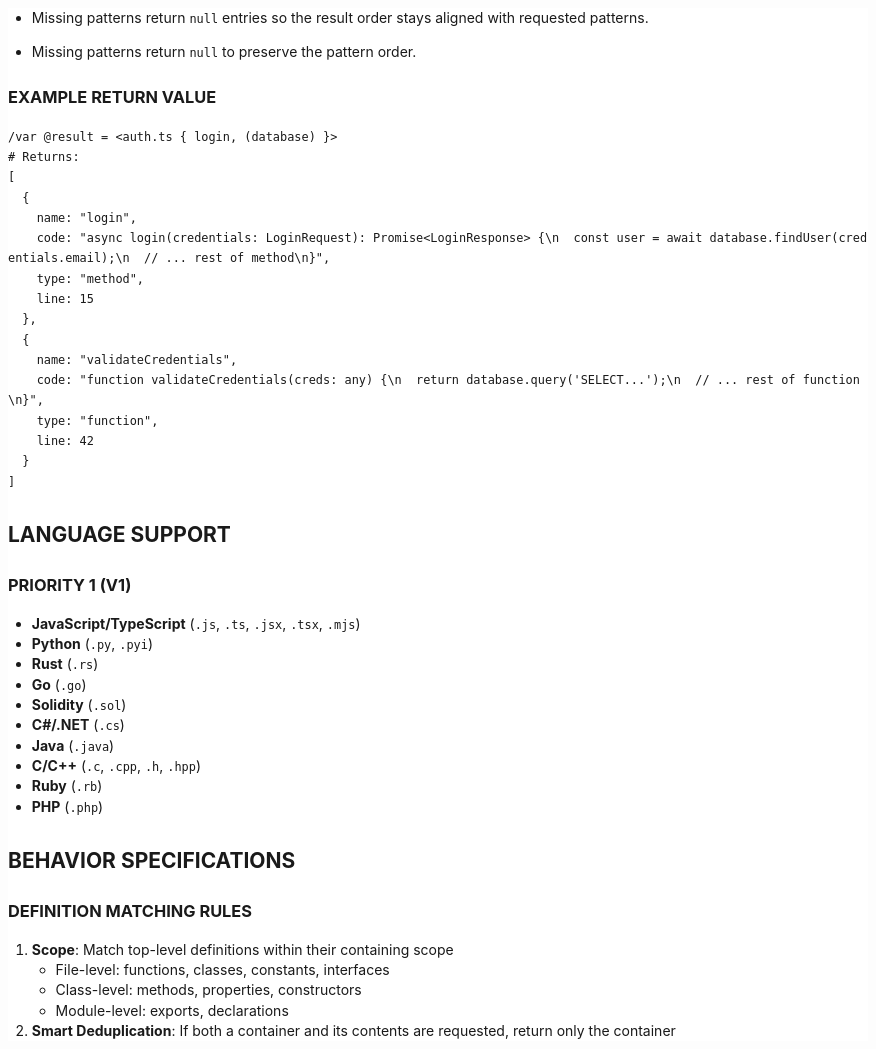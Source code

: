 - Missing patterns return `null` entries so the result order stays aligned with requested patterns.

- Missing patterns return `null` to preserve the pattern order.

### EXAMPLE RETURN VALUE

```mlld
/var @result = <auth.ts { login, (database) }>
# Returns:
[
  {
    name: "login", 
    code: "async login(credentials: LoginRequest): Promise<LoginResponse> {\n  const user = await database.findUser(credentials.email);\n  // ... rest of method\n}",
    type: "method",
    line: 15
  },
  {
    name: "validateCredentials",
    code: "function validateCredentials(creds: any) {\n  return database.query('SELECT...');\n  // ... rest of function\n}",
    type: "function", 
    line: 42
  }
]
```

## LANGUAGE SUPPORT

### PRIORITY 1 (V1)

- **JavaScript/TypeScript** (`.js`, `.ts`, `.jsx`, `.tsx`, `.mjs`)
- **Python** (`.py`, `.pyi`)
- **Rust** (`.rs`)
- **Go** (`.go`)
- **Solidity** (`.sol`)
- **C#/.NET** (`.cs`)
- **Java** (`.java`)
- **C/C++** (`.c`, `.cpp`, `.h`, `.hpp`)
- **Ruby** (`.rb`)
- **PHP** (`.php`)

## BEHAVIOR SPECIFICATIONS

### DEFINITION MATCHING RULES

1. **Scope**: Match top-level definitions within their containing scope
   - File-level: functions, classes, constants, interfaces
   - Class-level: methods, properties, constructors
   - Module-level: exports, declarations
2. **Smart Deduplication**: If both a container and its contents are requested, return only the container
   